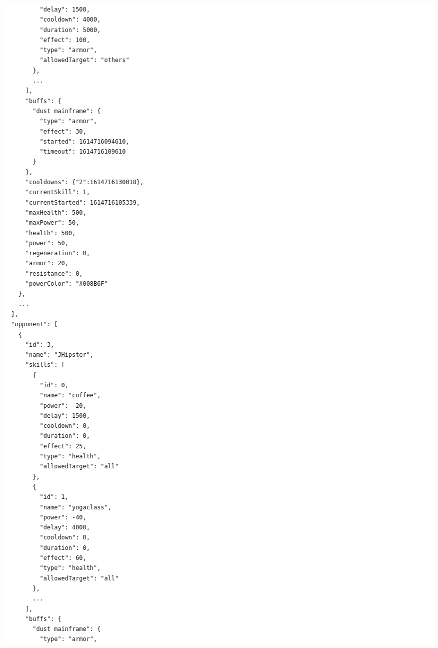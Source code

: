 ```$json
          "delay": 1500,
          "cooldown": 4000,
          "duration": 5000,
          "effect": 100,
          "type": "armor",
          "allowedTarget": "others"
        },
        ...
      ],
      "buffs": {
        "dust mainframe": {
          "type": "armor",
          "effect": 30,
          "started": 1614716094610,
          "timeout": 1614716109610
        }
      },
      "cooldowns": {"2":1614716130018},
      "currentSkill": 1,
      "currentStarted": 1614716105339,
      "maxHealth": 500,
      "maxPower": 50,
      "health": 500,
      "power": 50,
      "regeneration": 0,
      "armor": 20,
      "resistance": 0,
      "powerColor": "#008B6F"
    },
    ...
  ],
  "opponent": [
    {
      "id": 3,
      "name": "JHipster",
      "skills": [
        {
          "id": 0,
          "name": "coffee",
          "power": -20,
          "delay": 1500,
          "cooldown": 0,
          "duration": 0,
          "effect": 25,
          "type": "health",
          "allowedTarget": "all"
        },
        {
          "id": 1,
          "name": "yogaclass",
          "power": -40,
          "delay": 4000,
          "cooldown": 0,
          "duration": 0,
          "effect": 60,
          "type": "health",
          "allowedTarget": "all"
        },
        ...
      ],
      "buffs": {
        "dust mainframe": {
          "type": "armor",
```